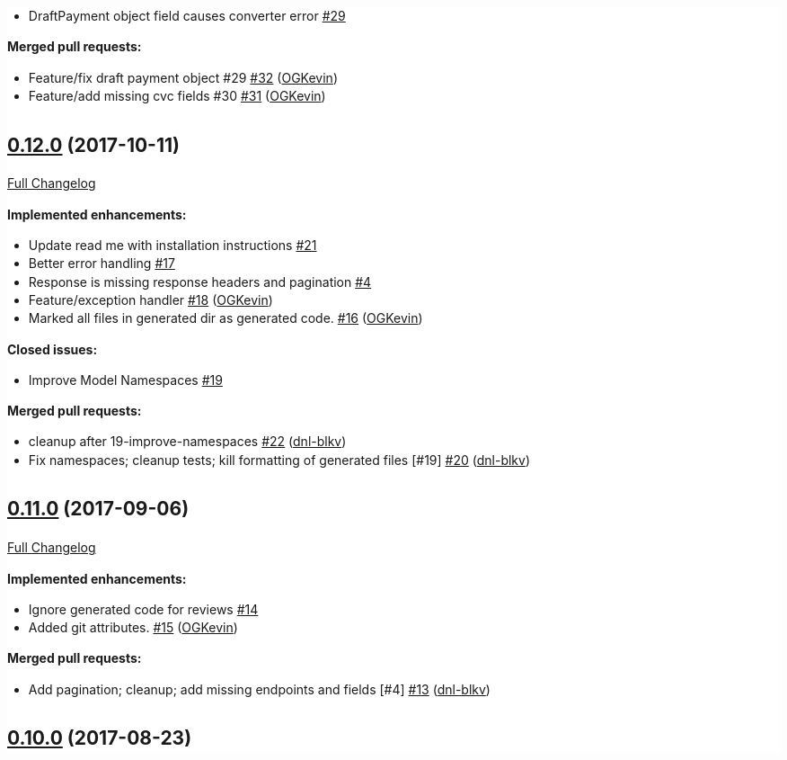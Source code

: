 - DraftPayment object field causes converter error  [\#29](https://github.com/bunq/sdk_java/issues/29)

**Merged pull requests:**

- Feature/fix draft payment object \#29 [\#32](https://github.com/bunq/sdk_java/pull/32) ([OGKevin](https://github.com/OGKevin))
- Feature/add missing cvc fields \#30 [\#31](https://github.com/bunq/sdk_java/pull/31) ([OGKevin](https://github.com/OGKevin))

## [0.12.0](https://github.com/bunq/sdk_java/tree/0.12.0) (2017-10-11)

[Full Changelog](https://github.com/bunq/sdk_java/compare/0.11.0...0.12.0)

**Implemented enhancements:**

- Update read me with installation instructions  [\#21](https://github.com/bunq/sdk_java/issues/21)
- Better error handling [\#17](https://github.com/bunq/sdk_java/issues/17)
- Response is missing response headers and pagination [\#4](https://github.com/bunq/sdk_java/issues/4)
- Feature/exception handler [\#18](https://github.com/bunq/sdk_java/pull/18) ([OGKevin](https://github.com/OGKevin))
- Marked all files in generated dir as generated code. [\#16](https://github.com/bunq/sdk_java/pull/16) ([OGKevin](https://github.com/OGKevin))

**Closed issues:**

- Improve Model Namespaces [\#19](https://github.com/bunq/sdk_java/issues/19)

**Merged pull requests:**

- cleanup after 19-improve-namespaces [\#22](https://github.com/bunq/sdk_java/pull/22) ([dnl-blkv](https://github.com/dnl-blkv))
- Fix namespaces; cleanup tests; kill formatting of generated files \[\#19\] [\#20](https://github.com/bunq/sdk_java/pull/20) ([dnl-blkv](https://github.com/dnl-blkv))

## [0.11.0](https://github.com/bunq/sdk_java/tree/0.11.0) (2017-09-06)

[Full Changelog](https://github.com/bunq/sdk_java/compare/0.10.0...0.11.0)

**Implemented enhancements:**

- Ignore generated code for reviews [\#14](https://github.com/bunq/sdk_java/issues/14)
- Added git attributes. [\#15](https://github.com/bunq/sdk_java/pull/15) ([OGKevin](https://github.com/OGKevin))

**Merged pull requests:**

- Add pagination; cleanup; add missing endpoints and fields \[\#4\] [\#13](https://github.com/bunq/sdk_java/pull/13) ([dnl-blkv](https://github.com/dnl-blkv))

## [0.10.0](https://github.com/bunq/sdk_java/tree/0.10.0) (2017-08-23)
